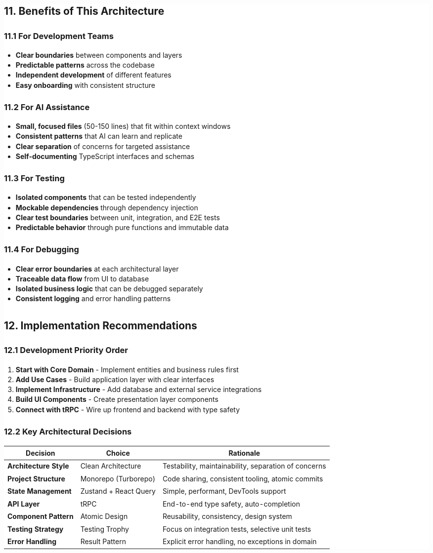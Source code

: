 ## 11. Benefits of This Architecture

### 11.1 For Development Teams
- **Clear boundaries** between components and layers
- **Predictable patterns** across the codebase
- **Independent development** of different features
- **Easy onboarding** with consistent structure

### 11.2 For AI Assistance
- **Small, focused files** (50-150 lines) that fit within context windows
- **Consistent patterns** that AI can learn and replicate
- **Clear separation** of concerns for targeted assistance
- **Self-documenting** TypeScript interfaces and schemas

### 11.3 For Testing
- **Isolated components** that can be tested independently
- **Mockable dependencies** through dependency injection
- **Clear test boundaries** between unit, integration, and E2E tests
- **Predictable behavior** through pure functions and immutable data

### 11.4 For Debugging
- **Clear error boundaries** at each architectural layer
- **Traceable data flow** from UI to database
- **Isolated business logic** that can be debugged separately
- **Consistent logging** and error handling patterns

## 12. Implementation Recommendations

### 12.1 Development Priority Order

1. **Start with Core Domain** - Implement entities and business rules first
2. **Add Use Cases** - Build application layer with clear interfaces  
3. **Implement Infrastructure** - Add database and external service integrations
4. **Build UI Components** - Create presentation layer components
5. **Connect with tRPC** - Wire up frontend and backend with type safety

### 12.2 Key Architectural Decisions

| Decision | Choice | Rationale |
|----------|--------|-----------|
| **Architecture Style** | Clean Architecture | Testability, maintainability, separation of concerns |
| **Project Structure** | Monorepo (Turborepo) | Code sharing, consistent tooling, atomic commits |
| **State Management** | Zustand + React Query | Simple, performant, DevTools support |
| **API Layer** | tRPC | End-to-end type safety, auto-completion |
| **Component Pattern** | Atomic Design | Reusability, consistency, design system |
| **Testing Strategy** | Testing Trophy | Focus on integration tests, selective unit tests |
| **Error Handling** | Result Pattern | Explicit error handling, no exceptions in domain |
